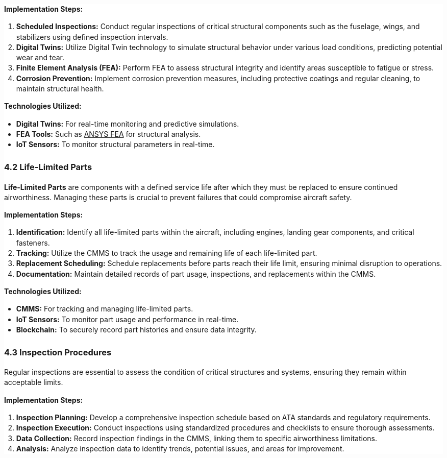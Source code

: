 **Implementation Steps:**

1. **Scheduled Inspections:** Conduct regular inspections of critical structural components such as the fuselage, wings, and stabilizers using defined inspection intervals.
2. **Digital Twins:** Utilize Digital Twin technology to simulate structural behavior under various load conditions, predicting potential wear and tear.
3. **Finite Element Analysis (FEA):** Perform FEA to assess structural integrity and identify areas susceptible to fatigue or stress.
4. **Corrosion Prevention:** Implement corrosion prevention measures, including protective coatings and regular cleaning, to maintain structural health.

**Technologies Utilized:**

- **Digital Twins:** For real-time monitoring and predictive simulations.
- **FEA Tools:** Such as [ANSYS FEA](https://www.ansys.com/products/structures/ansys-finite-element-analysis) for structural analysis.
- **IoT Sensors:** To monitor structural parameters in real-time.

### 4.2 Life-Limited Parts

**Life-Limited Parts** are components with a defined service life after which they must be replaced to ensure continued airworthiness. Managing these parts is crucial to prevent failures that could compromise aircraft safety.

**Implementation Steps:**

1. **Identification:** Identify all life-limited parts within the aircraft, including engines, landing gear components, and critical fasteners.
2. **Tracking:** Utilize the CMMS to track the usage and remaining life of each life-limited part.
3. **Replacement Scheduling:** Schedule replacements before parts reach their life limit, ensuring minimal disruption to operations.
4. **Documentation:** Maintain detailed records of part usage, inspections, and replacements within the CMMS.

**Technologies Utilized:**

- **CMMS:** For tracking and managing life-limited parts.
- **IoT Sensors:** To monitor part usage and performance in real-time.
- **Blockchain:** To securely record part histories and ensure data integrity.

### 4.3 Inspection Procedures

Regular inspections are essential to assess the condition of critical structures and systems, ensuring they remain within acceptable limits.

**Implementation Steps:**

1. **Inspection Planning:** Develop a comprehensive inspection schedule based on ATA standards and regulatory requirements.
2. **Inspection Execution:** Conduct inspections using standardized procedures and checklists to ensure thorough assessments.
3. **Data Collection:** Record inspection findings in the CMMS, linking them to specific airworthiness limitations.
4. **Analysis:** Analyze inspection data to identify trends, potential issues, and areas for improvement.
